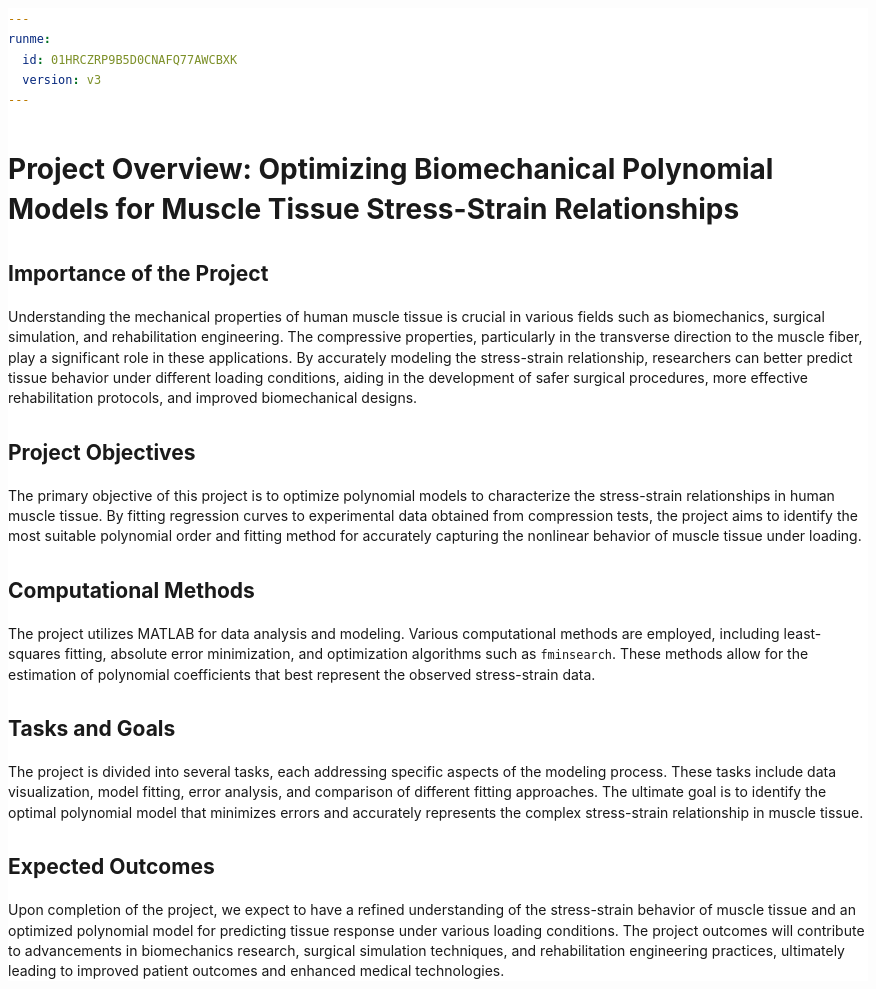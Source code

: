 ```yaml
---
runme:
  id: 01HRCZRP9B5D0CNAFQ77AWCBXK
  version: v3
---
```


# Project Overview: Optimizing Biomechanical Polynomial Models for Muscle Tissue Stress-Strain Relationships

## Importance of the Project

Understanding the mechanical properties of human muscle tissue is crucial in various fields such as biomechanics, surgical simulation, and rehabilitation engineering. The compressive properties, particularly in the transverse direction to the muscle fiber, play a significant role in these applications. By accurately modeling the stress-strain relationship, researchers can better predict tissue behavior under different loading conditions, aiding in the development of safer surgical procedures, more effective rehabilitation protocols, and improved biomechanical designs.

## Project Objectives

The primary objective of this project is to optimize polynomial models to characterize the stress-strain relationships in human muscle tissue. By fitting regression curves to experimental data obtained from compression tests, the project aims to identify the most suitable polynomial order and fitting method for accurately capturing the nonlinear behavior of muscle tissue under loading.

## Computational Methods

The project utilizes MATLAB for data analysis and modeling. Various computational methods are employed, including least-squares fitting, absolute error minimization, and optimization algorithms such as `fminsearch`. These methods allow for the estimation of polynomial coefficients that best represent the observed stress-strain data.

## Tasks and Goals

The project is divided into several tasks, each addressing specific aspects of the modeling process. These tasks include data visualization, model fitting, error analysis, and comparison of different fitting approaches. The ultimate goal is to identify the optimal polynomial model that minimizes errors and accurately represents the complex stress-strain relationship in muscle tissue.

## Expected Outcomes

Upon completion of the project, we expect to have a refined understanding of the stress-strain behavior of muscle tissue and an optimized polynomial model for predicting tissue response under various loading conditions. The project outcomes will contribute to advancements in biomechanics research, surgical simulation techniques, and rehabilitation engineering practices, ultimately leading to improved patient outcomes and enhanced medical technologies.
